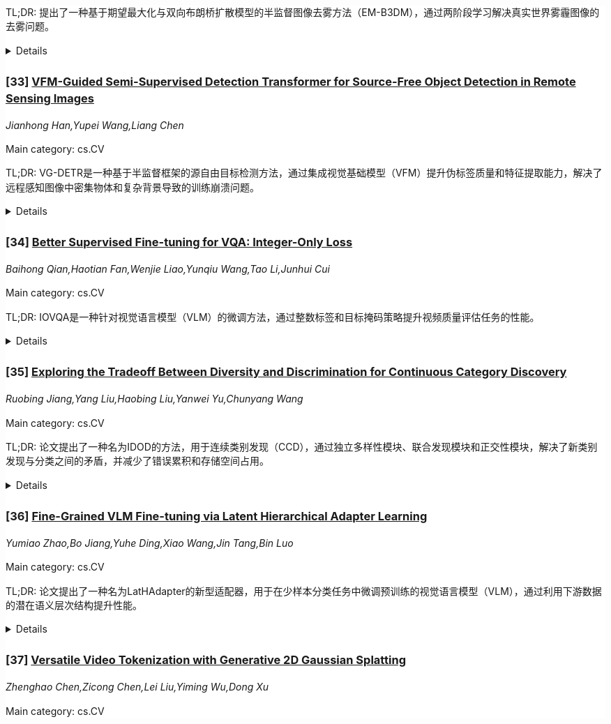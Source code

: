 TL;DR: 提出了一种基于期望最大化与双向布朗桥扩散模型的半监督图像去雾方法（EM-B3DM），通过两阶段学习解决真实世界雾霾图像的去雾问题。


<details><summary>Details</summary></details>


### [33] [VFM-Guided Semi-Supervised Detection Transformer for Source-Free Object Detection in Remote Sensing Images](https://arxiv.org/abs/2508.11167)
*Jianhong Han,Yupei Wang,Liang Chen*

Main category: cs.CV

TL;DR: VG-DETR是一种基于半监督框架的源自由目标检测方法，通过集成视觉基础模型（VFM）提升伪标签质量和特征提取能力，解决了远程感知图像中密集物体和复杂背景导致的训练崩溃问题。


<details><summary>Details</summary></details>


### [34] [Better Supervised Fine-tuning for VQA: Integer-Only Loss](https://arxiv.org/abs/2508.11170)
*Baihong Qian,Haotian Fan,Wenjie Liao,Yunqiu Wang,Tao Li,Junhui Cui*

Main category: cs.CV

TL;DR: IOVQA是一种针对视觉语言模型（VLM）的微调方法，通过整数标签和目标掩码策略提升视频质量评估任务的性能。


<details><summary>Details</summary></details>


### [35] [Exploring the Tradeoff Between Diversity and Discrimination for Continuous Category Discovery](https://arxiv.org/abs/2508.11173)
*Ruobing Jiang,Yang Liu,Haobing Liu,Yanwei Yu,Chunyang Wang*

Main category: cs.CV

TL;DR: 论文提出了一种名为IDOD的方法，用于连续类别发现（CCD），通过独立多样性模块、联合发现模块和正交性模块，解决了新类别发现与分类之间的矛盾，并减少了错误累积和存储空间占用。


<details><summary>Details</summary></details>


### [36] [Fine-Grained VLM Fine-tuning via Latent Hierarchical Adapter Learning](https://arxiv.org/abs/2508.11176)
*Yumiao Zhao,Bo Jiang,Yuhe Ding,Xiao Wang,Jin Tang,Bin Luo*

Main category: cs.CV

TL;DR: 论文提出了一种名为LatHAdapter的新型适配器，用于在少样本分类任务中微调预训练的视觉语言模型（VLM），通过利用下游数据的潜在语义层次结构提升性能。


<details><summary>Details</summary></details>


### [37] [Versatile Video Tokenization with Generative 2D Gaussian Splatting](https://arxiv.org/abs/2508.11183)
*Zhenghao Chen,Zicong Chen,Lei Liu,Yiming Wu,Dong Xu*

Main category: cs.CV
